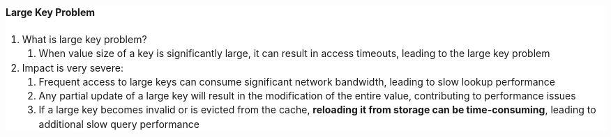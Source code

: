 #### Large Key Problem ####
1. What is large key problem?
	1. When value size of a key is significantly large, it can result in access timeouts, leading to the large key problem
2. Impact is very severe:
	1. Frequent access to large keys can consume significant network bandwidth, leading to slow lookup performance
	2. Any partial update of a large key will result in the modification of the entire value, contributing to performance issues
	3. If a large key becomes invalid or is evicted from the cache, **reloading it from storage can be time-consuming**, leading to additional slow query performance
